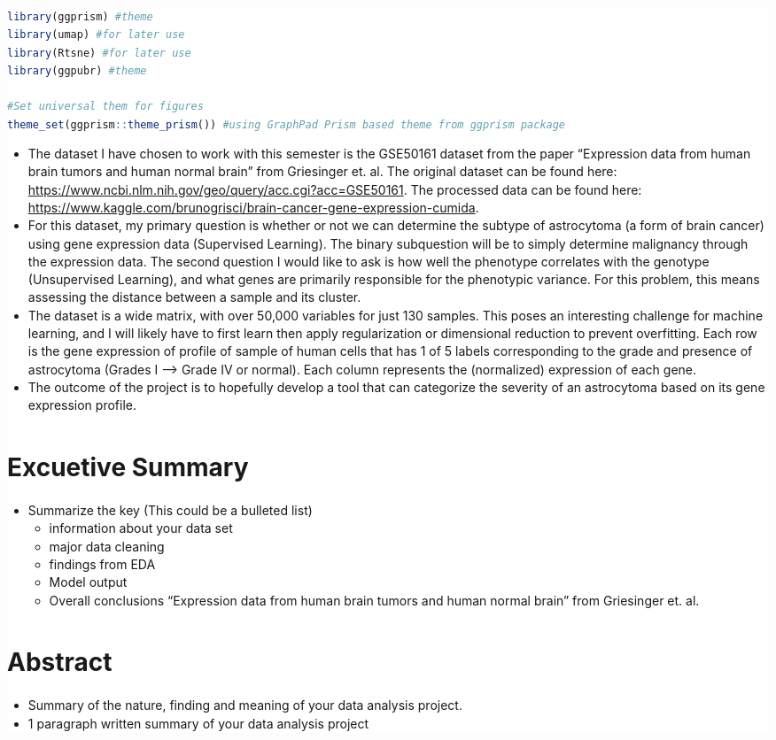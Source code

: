 ``` r
library(ggprism) #theme
library(umap) #for later use
library(Rtsne) #for later use
library(ggpubr) #theme

#Set universal them for figures
theme_set(ggprism::theme_prism()) #using GraphPad Prism based theme from ggprism package
```

-   The dataset I have chosen to work with this semester is the GSE50161
    dataset from the paper “Expression data from human brain tumors and
    human normal brain” from Griesinger et. al. The original dataset can
    be found here:
    <https://www.ncbi.nlm.nih.gov/geo/query/acc.cgi?acc=GSE50161>. The
    processed data can be found here:
    <https://www.kaggle.com/brunogrisci/brain-cancer-gene-expression-cumida>.
-   For this dataset, my primary question is whether or not we can
    determine the subtype of astrocytoma (a form of brain cancer) using
    gene expression data (Supervised Learning). The binary subquestion
    will be to simply determine malignancy through the expression data.
    The second question I would like to ask is how well the phenotype
    correlates with the genotype (Unsupervised Learning), and what genes
    are primarily responsible for the phenotypic variance. For this
    problem, this means assessing the distance between a sample and its
    cluster.
-   The dataset is a wide matrix, with over 50,000 variables for just
    130 samples. This poses an interesting challenge for machine
    learning, and I will likely have to first learn then apply
    regularization or dimensional reduction to prevent overfitting. Each
    row is the gene expression of profile of sample of human cells that
    has 1 of 5 labels corresponding to the grade and presence of
    astrocytoma (Grades I –> Grade IV or normal). Each column represents
    the (normalized) expression of each gene.
-   The outcome of the project is to hopefully develop a tool that can
    categorize the severity of an astrocytoma based on its gene
    expression profile.

# Excuetive Summary

-   Summarize the key (This could be a bulleted list)
    -   information about your data set
    -   major data cleaning
    -   findings from EDA
    -   Model output
    -   Overall conclusions “Expression data from human brain tumors and
        human normal brain” from Griesinger et. al. 

# Abstract

-   Summary of the nature, finding and meaning of your data analysis
    project.
-   1 paragraph written summary of your data analysis project
